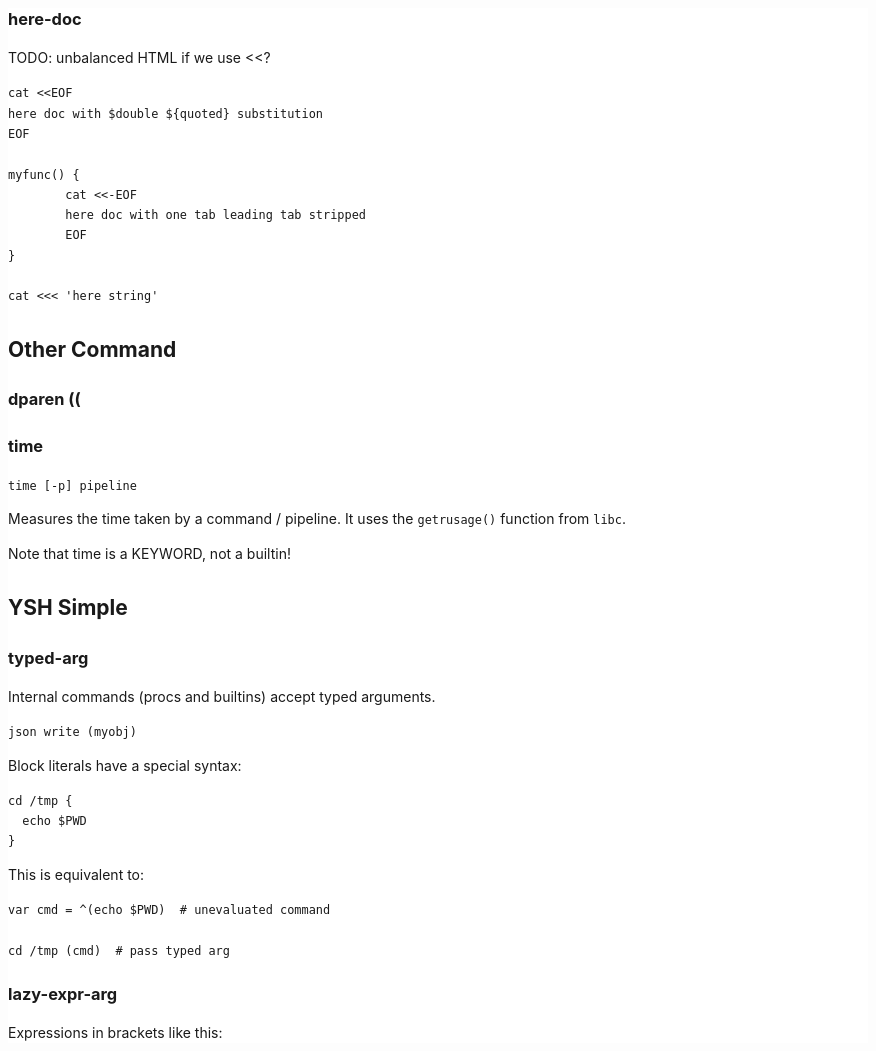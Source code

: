

### here-doc

TODO: unbalanced HTML if we use \<\<?

    cat <<EOF
    here doc with $double ${quoted} substitution
    EOF

    myfunc() {
            cat <<-EOF
            here doc with one tab leading tab stripped
            EOF
    }

    cat <<< 'here string'




## Other Command

<h3 id="dparen" class="osh-topic">dparen ((</h3>

<h3 id="time" class="osh-ysh-topic">time</h3>

    time [-p] pipeline

Measures the time taken by a command / pipeline.  It uses the `getrusage()`
function from `libc`.

Note that time is a KEYWORD, not a builtin!




## YSH Simple

### typed-arg

Internal commands (procs and builtins) accept typed arguments.

    json write (myobj)

Block literals have a special syntax:

    cd /tmp {
      echo $PWD
    }

This is equivalent to:

    var cmd = ^(echo $PWD)  # unevaluated command

    cd /tmp (cmd)  # pass typed arg

### lazy-expr-arg

Expressions in brackets like this:
